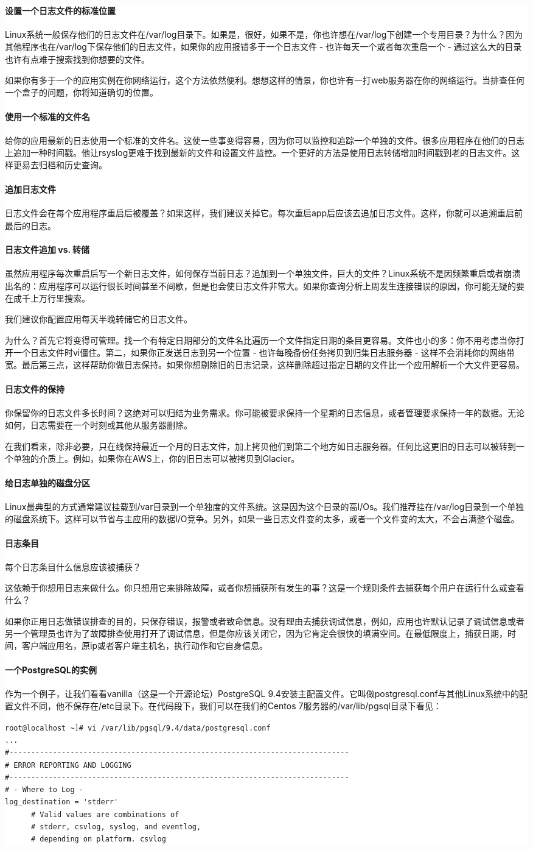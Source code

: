 #### 设置一个日志文件的标准位置 ####

Linux系统一般保存他们的日志文件在/var/log目录下。如果是，很好，如果不是，你也许想在/var/log下创建一个专用目录？为什么？因为其他程序也在/var/log下保存他们的日志文件，如果你的应用报错多于一个日志文件 - 也许每天一个或者每次重启一个 - 通过这么大的目录也许有点难于搜索找到你想要的文件。

如果你有多于一个的应用实例在你网络运行，这个方法依然便利。想想这样的情景，你也许有一打web服务器在你的网络运行。当排查任何一个盒子的问题，你将知道确切的位置。

#### 使用一个标准的文件名 ####

给你的应用最新的日志使用一个标准的文件名。这使一些事变得容易，因为你可以监控和追踪一个单独的文件。很多应用程序在他们的日志上追加一种时间戳。他让rsyslog更难于找到最新的文件和设置文件监控。一个更好的方法是使用日志转储增加时间戳到老的日志文件。这样更易去归档和历史查询。

#### 追加日志文件 ####

日志文件会在每个应用程序重启后被覆盖？如果这样，我们建议关掉它。每次重启app后应该去追加日志文件。这样，你就可以追溯重启前最后的日志。

#### 日志文件追加 vs. 转储 ####

虽然应用程序每次重启后写一个新日志文件，如何保存当前日志？追加到一个单独文件，巨大的文件？Linux系统不是因频繁重启或者崩溃出名的：应用程序可以运行很长时间甚至不间歇，但是也会使日志文件非常大。如果你查询分析上周发生连接错误的原因，你可能无疑的要在成千上万行里搜索。

我们建议你配置应用每天半晚转储它的日志文件。

为什么？首先它将变得可管理。找一个有特定日期部分的文件名比遍历一个文件指定日期的条目更容易。文件也小的多：你不用考虑当你打开一个日志文件时vi僵住。第二，如果你正发送日志到另一个位置 - 也许每晚备份任务拷贝到归集日志服务器 - 这样不会消耗你的网络带宽。最后第三点，这样帮助你做日志保持。如果你想剔除旧的日志记录，这样删除超过指定日期的文件比一个应用解析一个大文件更容易。

#### 日志文件的保持 ####

你保留你的日志文件多长时间？这绝对可以归结为业务需求。你可能被要求保持一个星期的日志信息，或者管理要求保持一年的数据。无论如何，日志需要在一个时刻或其他从服务器删除。

在我们看来，除非必要，只在线保持最近一个月的日志文件，加上拷贝他们到第二个地方如日志服务器。任何比这更旧的日志可以被转到一个单独的介质上。例如，如果你在AWS上，你的旧日志可以被拷贝到Glacier。

#### 给日志单独的磁盘分区 ####

Linux最典型的方式通常建议挂载到/var目录到一个单独度的文件系统。这是因为这个目录的高I/Os。我们推荐挂在/var/log目录到一个单独的磁盘系统下。这样可以节省与主应用的数据I/O竞争。另外，如果一些日志文件变的太多，或者一个文件变的太大，不会占满整个磁盘。

#### 日志条目 ####

每个日志条目什么信息应该被捕获？

这依赖于你想用日志来做什么。你只想用它来排除故障，或者你想捕获所有发生的事？这是一个规则条件去捕获每个用户在运行什么或查看什么？

如果你正用日志做错误排查的目的，只保存错误，报警或者致命信息。没有理由去捕获调试信息，例如，应用也许默认记录了调试信息或者另一个管理员也许为了故障排查使用打开了调试信息，但是你应该关闭它，因为它肯定会很快的填满空间。在最低限度上，捕获日期，时间，客户端应用名，原ip或者客户端主机名，执行动作和它自身信息。

#### 一个PostgreSQL的实例 ####

作为一个例子，让我们看看vanilla（这是一个开源论坛）PostgreSQL 9.4安装主配置文件。它叫做postgresql.conf与其他Linux系统中的配置文件不同，他不保存在/etc目录下。在代码段下，我们可以在我们的Centos 7服务器的/var/lib/pgsql目录下看见：

    root@localhost ~]# vi /var/lib/pgsql/9.4/data/postgresql.conf
    ... 
    #------------------------------------------------------------------------------
    # ERROR REPORTING AND LOGGING
    #------------------------------------------------------------------------------
    # - Where to Log -
    log_destination = 'stderr'      
          # Valid values are combinations of
          # stderr, csvlog, syslog, and eventlog,
          # depending on platform. csvlog